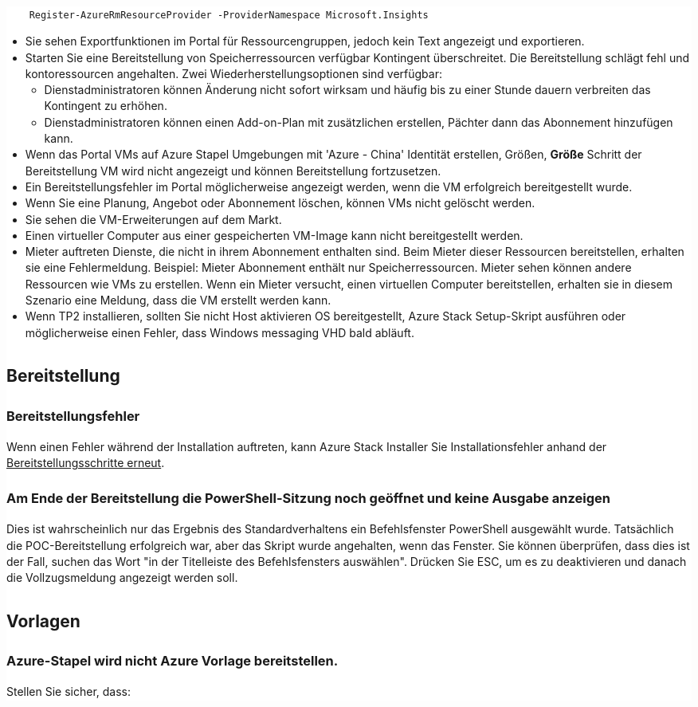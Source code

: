         Register-AzureRmResourceProvider -ProviderNamespace Microsoft.Insights 

 - Sie sehen Exportfunktionen im Portal für Ressourcengruppen, jedoch kein Text angezeigt und exportieren.      
 - Starten Sie eine Bereitstellung von Speicherressourcen verfügbar Kontingent überschreitet.  Die Bereitstellung schlägt fehl und kontoressourcen angehalten.  Zwei Wiederherstellungsoptionen sind verfügbar:
     - Dienstadministratoren können Änderung nicht sofort wirksam und häufig bis zu einer Stunde dauern verbreiten das Kontingent zu erhöhen.
     - Dienstadministratoren können einen Add-on-Plan mit zusätzlichen erstellen, Pächter dann das Abonnement hinzufügen kann.
 - Wenn das Portal VMs auf Azure Stapel Umgebungen mit 'Azure - China' Identität erstellen, Größen, **Größe** Schritt der Bereitstellung VM wird nicht angezeigt und können Bereitstellung fortzusetzen.
 - Ein Bereitstellungsfehler im Portal möglicherweise angezeigt werden, wenn die VM erfolgreich bereitgestellt wurde.
 - Wenn Sie eine Planung, Angebot oder Abonnement löschen, können VMs nicht gelöscht werden.
 - Sie sehen die VM-Erweiterungen auf dem Markt.
 - Einen virtueller Computer aus einer gespeicherten VM-Image kann nicht bereitgestellt werden.
 - Mieter auftreten Dienste, die nicht in ihrem Abonnement enthalten sind.  Beim Mieter dieser Ressourcen bereitstellen, erhalten sie eine Fehlermeldung.  Beispiel: Mieter Abonnement enthält nur Speicherressourcen.  Mieter sehen können andere Ressourcen wie VMs zu erstellen.  Wenn ein Mieter versucht, einen virtuellen Computer bereitstellen, erhalten sie in diesem Szenario eine Meldung, dass die VM erstellt werden kann. 
 - Wenn TP2 installieren, sollten Sie nicht Host aktivieren OS bereitgestellt, Azure Stack Setup-Skript ausführen oder möglicherweise einen Fehler, dass Windows messaging VHD bald abläuft.


## <a name="deployment"></a>Bereitstellung

### <a name="deployment-failure"></a>Bereitstellungsfehler
Wenn einen Fehler während der Installation auftreten, kann Azure Stack Installer Sie Installationsfehler anhand der [Bereitstellungsschritte erneut](azure-stack-rerun-deploy.md).

### <a name="at-the-end-of-the-deployment-the-powershell-session-is-still-open-and-doesnt-show-any-output"></a>Am Ende der Bereitstellung die PowerShell-Sitzung noch geöffnet und keine Ausgabe anzeigen

Dies ist wahrscheinlich nur das Ergebnis des Standardverhaltens ein Befehlsfenster PowerShell ausgewählt wurde. Tatsächlich die POC-Bereitstellung erfolgreich war, aber das Skript wurde angehalten, wenn das Fenster. Sie können überprüfen, dass dies ist der Fall, suchen das Wort "in der Titelleiste des Befehlsfensters auswählen".  Drücken Sie ESC, um es zu deaktivieren und danach die Vollzugsmeldung angezeigt werden soll.

## <a name="templates"></a>Vorlagen

### <a name="azure-template-wont-deploy-to-azure-stack"></a>Azure-Stapel wird nicht Azure Vorlage bereitstellen.

Stellen Sie sicher, dass:
